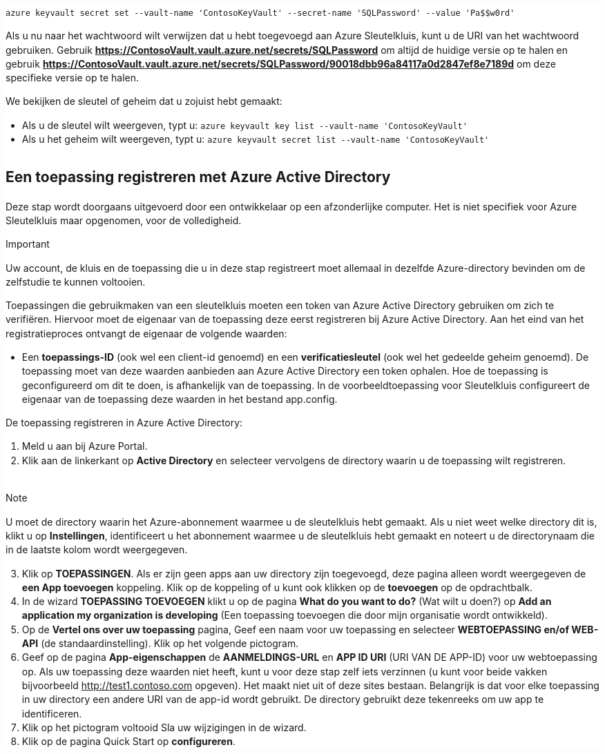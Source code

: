    azure keyvault secret set --vault-name 'ContosoKeyVault' --secret-name 'SQLPassword' --value 'Pa$$w0rd'

Als u nu naar het wachtwoord wilt verwijzen dat u hebt toegevoegd aan Azure Sleutelkluis, kunt u de URI van het wachtwoord gebruiken. Gebruik **https://ContosoVault.vault.azure.net/secrets/SQLPassword** om altijd de huidige versie op te halen en gebruik **https://ContosoVault.vault.azure.net/secrets/SQLPassword/90018dbb96a84117a0d2847ef8e7189d** om deze specifieke versie op te halen.

We bekijken de sleutel of geheim dat u zojuist hebt gemaakt:

* Als u de sleutel wilt weergeven, typt u: `azure keyvault key list --vault-name 'ContosoKeyVault'`
* Als u het geheim wilt weergeven, typt u: `azure keyvault secret list --vault-name 'ContosoKeyVault'`

## <a name="register-an-application-with-azure-active-directory"></a>Een toepassing registreren met Azure Active Directory

Deze stap wordt doorgaans uitgevoerd door een ontwikkelaar op een afzonderlijke computer. Het is niet specifiek voor Azure Sleutelkluis maar opgenomen, voor de volledigheid.

> [!IMPORTANT]
> Uw account, de kluis en de toepassing die u in deze stap registreert moet allemaal in dezelfde Azure-directory bevinden om de zelfstudie te kunnen voltooien.
> 
> 

Toepassingen die gebruikmaken van een sleutelkluis moeten een token van Azure Active Directory gebruiken om zich te verifiëren. Hiervoor moet de eigenaar van de toepassing deze eerst registreren bij Azure Active Directory. Aan het eind van het registratieproces ontvangt de eigenaar de volgende waarden:

* Een **toepassings-ID** (ook wel een client-id genoemd) en een **verificatiesleutel** (ook wel het gedeelde geheim genoemd). De toepassing moet van deze waarden aanbieden aan Azure Active Directory een token ophalen. Hoe de toepassing is geconfigureerd om dit te doen, is afhankelijk van de toepassing. In de voorbeeldtoepassing voor Sleutelkluis configureert de eigenaar van de toepassing deze waarden in het bestand app.config.

De toepassing registreren in Azure Active Directory:

1. Meld u aan bij Azure Portal.
2. Klik aan de linkerkant op **Active Directory** en selecteer vervolgens de directory waarin u de toepassing wilt registreren. <br> <br> 

>[!NOTE] 
> U moet de directory waarin het Azure-abonnement waarmee u de sleutelkluis hebt gemaakt. Als u niet weet welke directory dit is, klikt u op **Instellingen**, identificeert u het abonnement waarmee u de sleutelkluis hebt gemaakt en noteert u de directorynaam die in de laatste kolom wordt weergegeven.

3. Klik op **TOEPASSINGEN**. Als er zijn geen apps aan uw directory zijn toegevoegd, deze pagina alleen wordt weergegeven de **een App toevoegen** koppeling. Klik op de koppeling of u kunt ook klikken op de **toevoegen** op de opdrachtbalk.
4. In de wizard **TOEPASSING TOEVOEGEN** klikt u op de pagina **What do you want to do?** (Wat wilt u doen?) op **Add an application my organization is developing** (Een toepassing toevoegen die door mijn organisatie wordt ontwikkeld).
5. Op de **Vertel ons over uw toepassing** pagina, Geef een naam voor uw toepassing en selecteer **WEBTOEPASSING en/of WEB-API** (de standaardinstelling). Klik op het volgende pictogram.
6. Geef op de pagina **App-eigenschappen** de **AANMELDINGS-URL** en **APP ID URI** (URI VAN DE APP-ID) voor uw webtoepassing op. Als uw toepassing deze waarden niet heeft, kunt u voor deze stap zelf iets verzinnen (u kunt voor beide vakken bijvoorbeeld http://test1.contoso.com opgeven). Het maakt niet uit of deze sites bestaan. Belangrijk is dat voor elke toepassing in uw directory een andere URI van de app-id wordt gebruikt. De directory gebruikt deze tekenreeks om uw app te identificeren.
7. Klik op het pictogram voltooid Sla uw wijzigingen in de wizard.
8. Klik op de pagina Quick Start op **configureren**.